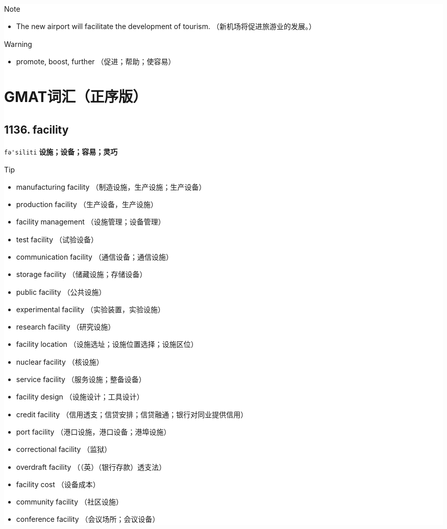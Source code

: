 > [!NOTE]
>
> - The new airport will facilitate the development of tourism. （新机场将促进旅游业的发展。）
>

> [!WARNING]
>
> - promote, boost, further （促进；帮助；使容易）
>

# GMAT词汇（正序版）

## 1136. facility

`fə'siliti`  **设施；设备；容易；灵巧**

> [!TIP]
>
> - manufacturing facility （制造设施，生产设施；生产设备）
>
> - production facility （生产设备，生产设施）
>
> - facility management （设施管理；设备管理）
>
> - test facility （试验设备）
>
> - communication facility （通信设备；通信设施）
>
> - storage facility （储藏设施；存储设备）
>
> - public facility （公共设施）
>
> - experimental facility （实验装置，实验设施）
>
> - research facility （研究设施）
>
> - facility location （设施选址；设施位置选择；设施区位）
>
> - nuclear facility （核设施）
>
> - service facility （服务设施；整备设备）
>
> - facility design （设施设计；工具设计）
>
> - credit facility （信用透支；信贷安排；信贷融通；银行对同业提供信用）
>
> - port facility （港口设施，港口设备；港埠设施）
>
> - correctional facility （监狱）
>
> - overdraft facility （（英）（银行存款）透支法）
>
> - facility cost （设备成本）
>
> - community facility （社区设施）
>
> - conference facility （会议场所；会议设备）
>
